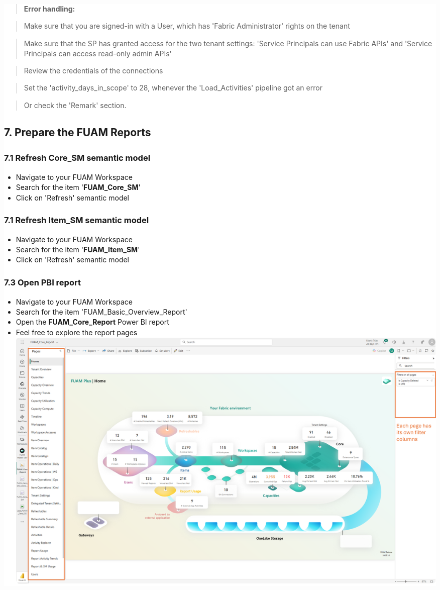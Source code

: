 > **Error handling:**

> Make sure that you are signed-in with a User, which has 'Fabric Administrator' rights on the tenant

> Make sure that the SP has granted access for the two tenant settings: 'Service Principals can use Fabric APIs' and 'Service Principals can access read-only admin APIs'

> Review the credentials of the connections

> Set the 'activity_days_in_scope' to 28, whenever the 'Load_Activities' pipeline got an error

> Or check the 'Remark' section.



## 7. Prepare the FUAM Reports

### 7.1 Refresh Core_SM semantic model
- Navigate to your FUAM Workspace
- Search for the item '**FUAM_Core_SM**'
- Click on 'Refresh' semantic model

### 7.1 Refresh Item_SM semantic model
- Navigate to your FUAM Workspace
- Search for the item '**FUAM_Item_SM**'
- Click on 'Refresh' semantic model


### 7.3 Open PBI report
- Navigate to your FUAM Workspace
- Search for the item 'FUAM_Basic_Overview_Report'
- Open the **FUAM_Core_Report** Power BI report
- Feel free to explore the report pages
   ![](/monitoring/fabric-unified-admin-monitoring/media/deployment/FUAM_basic_deployment_process_7_3.png)
